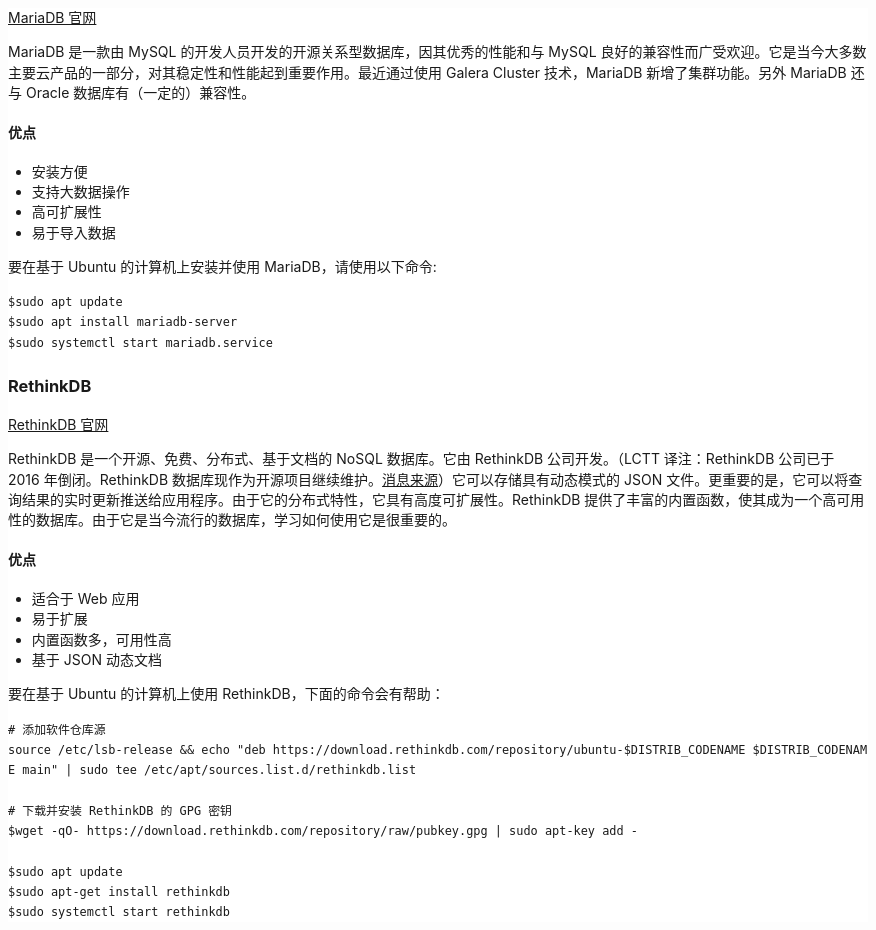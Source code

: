 
[MariaDB 官网](https://mariadb.org/)


MariaDB 是一款由 MySQL 的开发人员开发的开源关系型数据库，因其优秀的性能和与 MySQL 良好的兼容性而广受欢迎。它是当今大多数主要云产品的一部分，对其稳定性和性能起到重要作用。最近通过使用 Galera Cluster 技术，MariaDB 新增了集群功能。另外 MariaDB 还与 Oracle 数据库有（一定的）兼容性。


#### 优点


* 安装方便
* 支持大数据操作
* 高可扩展性
* 易于导入数据


要在基于 Ubuntu 的计算机上安装并使用 MariaDB，请使用以下命令:



```
$sudo apt update
$sudo apt install mariadb-server
$sudo systemctl start mariadb.service

```

### RethinkDB


[RethinkDB 官网](https://rethinkdb.com/)


RethinkDB 是一个开源、免费、分布式、基于文档的 NoSQL 数据库。它由 RethinkDB 公司开发。（LCTT 译注：RethinkDB 公司已于 2016 年倒闭。RethinkDB 数据库现作为开源项目继续维护。[消息来源](https://rethinkdb.com/blog/rethinkdb-shutdown/)）它可以存储具有动态模式的 JSON 文件。更重要的是，它可以将查询结果的实时更新推送给应用程序。由于它的分布式特性，它具有高度可扩展性。RethinkDB 提供了丰富的内置函数，使其成为一个高可用性的数据库。由于它是当今流行的数据库，学习如何使用它是很重要的。


#### 优点


* 适合于 Web 应用
* 易于扩展
* 内置函数多，可用性高
* 基于 JSON 动态文档


要在基于 Ubuntu 的计算机上使用 RethinkDB，下面的命令会有帮助：



```
# 添加软件仓库源 
source /etc/lsb-release && echo "deb https://download.rethinkdb.com/repository/ubuntu-$DISTRIB_CODENAME $DISTRIB_CODENAME main" | sudo tee /etc/apt/sources.list.d/rethinkdb.list

# 下载并安装 RethinkDB 的 GPG 密钥
$wget -qO- https://download.rethinkdb.com/repository/raw/pubkey.gpg | sudo apt-key add - 

$sudo apt update
$sudo apt-get install rethinkdb
$sudo systemctl start rethinkdb

```

